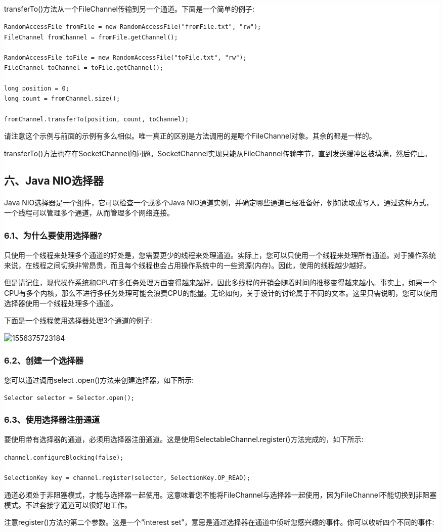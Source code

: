 transferTo()方法从一个FileChannel传输到另一个通道。下面是一个简单的例子:

```
RandomAccessFile fromFile = new RandomAccessFile("fromFile.txt", "rw");
FileChannel fromChannel = fromFile.getChannel();

RandomAccessFile toFile = new RandomAccessFile("toFile.txt", "rw");
FileChannel toChannel = toFile.getChannel();

long position = 0;
long count = fromChannel.size();

fromChannel.transferTo(position, count, toChannel);
```

请注意这个示例与前面的示例有多么相似。唯一真正的区别是方法调用的是哪个FileChannel对象。其余的都是一样的。

transferTo()方法也存在SocketChannel的问题。SocketChannel实现只能从FileChannel传输字节，直到发送缓冲区被填满，然后停止。

## 六、Java NIO选择器

Java NIO选择器是一个组件，它可以检查一个或多个Java NIO通道实例，并确定哪些通道已经准备好，例如读取或写入。通过这种方式，一个线程可以管理多个通道，从而管理多个网络连接。

### 6.1、为什么要使用选择器?

只使用一个线程来处理多个通道的好处是，您需要更少的线程来处理通道。实际上，您可以只使用一个线程来处理所有通道。对于操作系统来说，在线程之间切换非常昂贵，而且每个线程也会占用操作系统中的一些资源(内存)。因此，使用的线程越少越好。

但是请记住，现代操作系统和CPU在多任务处理方面变得越来越好，因此多线程的开销会随着时间的推移变得越来越小。事实上，如果一个CPU有多个内核，那么不进行多任务处理可能会浪费CPU的能量。无论如何，关于设计的讨论属于不同的文本。这里只需说明，您可以使用选择器使用一个线程处理多个通道。

下面是一个线程使用选择器处理3个通道的例子:

![1556375723184](C:\Users\GaoKang\AppData\Roaming\Typora\typora-user-images\1556375723184.png)

### 6.2、创建一个选择器

您可以通过调用select .open()方法来创建选择器，如下所示:

```
Selector selector = Selector.open();
```

### 6.3、使用选择器注册通道

要使用带有选择器的通道，必须用选择器注册通道。这是使用SelectableChannel.register()方法完成的，如下所示:

```
channel.configureBlocking(false);

SelectionKey key = channel.register(selector, SelectionKey.OP_READ);
```

通道必须处于非阻塞模式，才能与选择器一起使用。这意味着您不能将FileChannel与选择器一起使用，因为FileChannel不能切换到非阻塞模式。不过套接字通道可以很好地工作。

注意register()方法的第二个参数。这是一个“interest set”，意思是通过选择器在通道中侦听您感兴趣的事件。你可以收听四个不同的事件:
